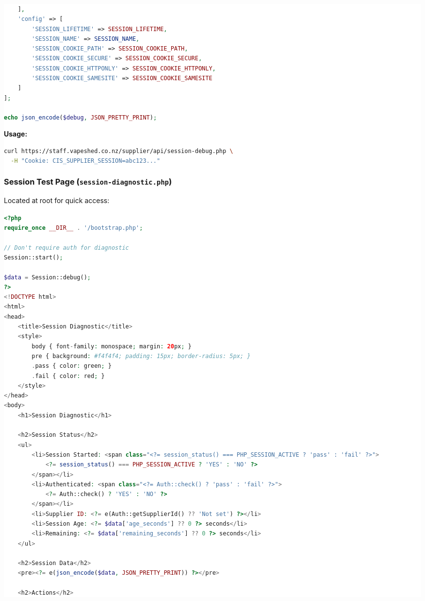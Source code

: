 ```php
    ],
    'config' => [
        'SESSION_LIFETIME' => SESSION_LIFETIME,
        'SESSION_NAME' => SESSION_NAME,
        'SESSION_COOKIE_PATH' => SESSION_COOKIE_PATH,
        'SESSION_COOKIE_SECURE' => SESSION_COOKIE_SECURE,
        'SESSION_COOKIE_HTTPONLY' => SESSION_COOKIE_HTTPONLY,
        'SESSION_COOKIE_SAMESITE' => SESSION_COOKIE_SAMESITE
    ]
];

echo json_encode($debug, JSON_PRETTY_PRINT);
```

**Usage:**
```bash
curl https://staff.vapeshed.co.nz/supplier/api/session-debug.php \
  -H "Cookie: CIS_SUPPLIER_SESSION=abc123..."
```

### Session Test Page (`session-diagnostic.php`)

Located at root for quick access:

```php
<?php
require_once __DIR__ . '/bootstrap.php';

// Don't require auth for diagnostic
Session::start();

$data = Session::debug();
?>
<!DOCTYPE html>
<html>
<head>
    <title>Session Diagnostic</title>
    <style>
        body { font-family: monospace; margin: 20px; }
        pre { background: #f4f4f4; padding: 15px; border-radius: 5px; }
        .pass { color: green; }
        .fail { color: red; }
    </style>
</head>
<body>
    <h1>Session Diagnostic</h1>
    
    <h2>Session Status</h2>
    <ul>
        <li>Session Started: <span class="<?= session_status() === PHP_SESSION_ACTIVE ? 'pass' : 'fail' ?>">
            <?= session_status() === PHP_SESSION_ACTIVE ? 'YES' : 'NO' ?>
        </span></li>
        <li>Authenticated: <span class="<?= Auth::check() ? 'pass' : 'fail' ?>">
            <?= Auth::check() ? 'YES' : 'NO' ?>
        </span></li>
        <li>Supplier ID: <?= e(Auth::getSupplierId() ?? 'Not set') ?></li>
        <li>Session Age: <?= $data['age_seconds'] ?? 0 ?> seconds</li>
        <li>Remaining: <?= $data['remaining_seconds'] ?? 0 ?> seconds</li>
    </ul>
    
    <h2>Session Data</h2>
    <pre><?= e(json_encode($data, JSON_PRETTY_PRINT)) ?></pre>
    
    <h2>Actions</h2>
```
